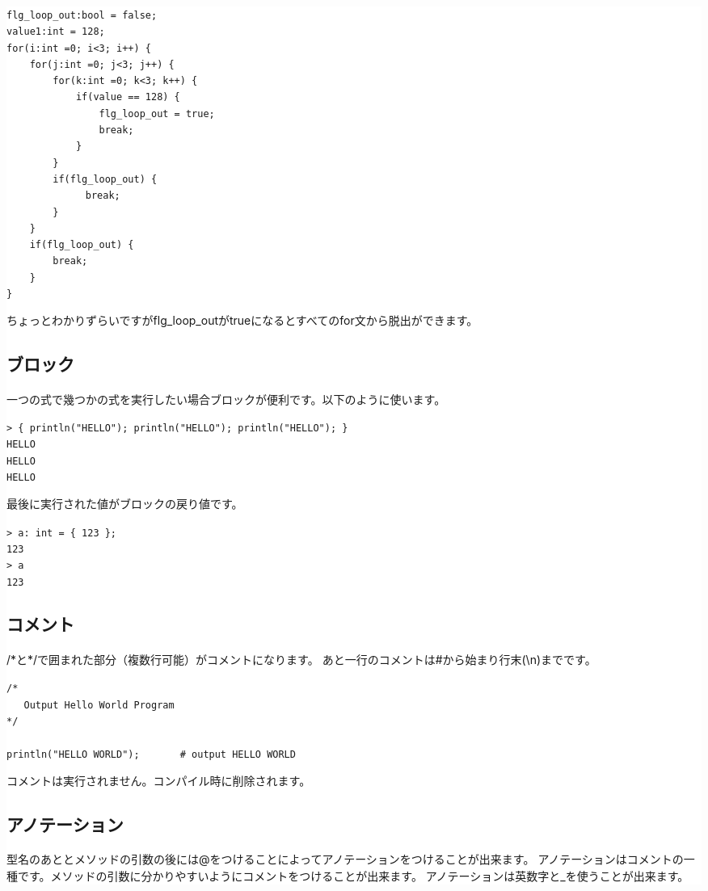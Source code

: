     flg_loop_out:bool = false;
    value1:int = 128;
    for(i:int =0; i<3; i++) {
        for(j:int =0; j<3; j++) {
            for(k:int =0; k<3; k++) {
                if(value == 128) {
                    flg_loop_out = true;
                    break;
                }
            }
            if(flg_loop_out) {
                　break;
            }
        }
        if(flg_loop_out) {
            break;
        }
    }

ちょっとわかりずらいですがflg_loop_outがtrueになるとすべてのfor文から脱出ができます。

## ブロック

一つの式で幾つかの式を実行したい場合ブロックが便利です。以下のように使います。

    > { println("HELLO"); println("HELLO"); println("HELLO"); }
    HELLO
    HELLO
    HELLO

最後に実行された値がブロックの戻り値です。

    > a: int = { 123 };
    123
    > a
    123

## コメント

/\*と\*/で囲まれた部分（複数行可能）がコメントになります。
あと一行のコメントは#から始まり行末(\n)までです。

    /*
       Output Hello World Program
    */
    
    println("HELLO WORLD");       # output HELLO WORLD

コメントは実行されません。コンパイル時に削除されます。

## アノテーション

型名のあととメソッドの引数の後には@をつけることによってアノテーションをつけることが出来ます。
アノテーションはコメントの一種です。メソッドの引数に分かりやすいようにコメントをつけることが出来ます。
アノテーションは英数字と_を使うことが出来ます。
